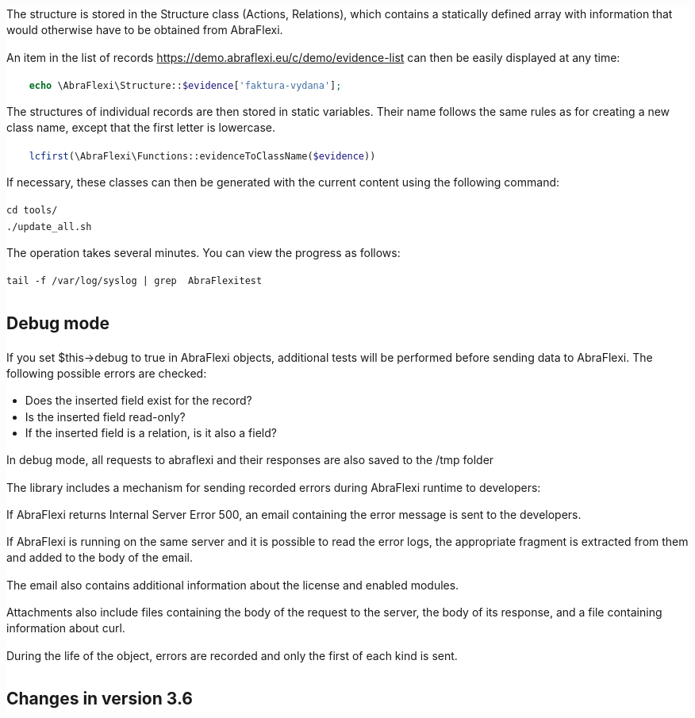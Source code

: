 The structure is stored in the Structure class (Actions, Relations), which contains a statically defined array with information that would otherwise have to be obtained from AbraFlexi.

An item in the list of records <https://demo.abraflexi.eu/c/demo/evidence-list> can then be easily displayed at any time:

```php
    echo \AbraFlexi\Structure::$evidence['faktura-vydana'];
```

The structures of individual records are then stored in static variables. Their name follows the same rules as for creating a new class name, except that the first letter is lowercase.

```php
    lcfirst(\AbraFlexi\Functions::evidenceToClassName($evidence))
```

If necessary, these classes can then be generated with the current content using the following command:

```shell
cd tools/
./update_all.sh
```

The operation takes several minutes. You can view the progress as follows:

```shell
tail -f /var/log/syslog | grep  AbraFlexitest
```

## Debug mode

If you set $this->debug to true in AbraFlexi objects, additional tests will be performed before sending data to AbraFlexi. The following possible errors are checked:

* Does the inserted field exist for the record?
* Is the inserted field read-only?
* If the inserted field is a relation, is it also a field?

In debug mode, all requests to abraflexi and their responses are also saved to the /tmp folder

The library includes a mechanism for sending recorded errors during AbraFlexi runtime to developers:

If AbraFlexi returns Internal Server Error 500, an email containing the error message is sent to the developers.

If AbraFlexi is running on the same server and it is possible to read the error logs, the appropriate fragment is extracted from them and added to the body of the email.

The email also contains additional information about the license and enabled modules.

Attachments also include files containing the body of the request to the server, the body of its response, and a file containing information about curl.

During the life of the object, errors are recorded and only the first of each kind is sent.

## Changes in version 3.6
